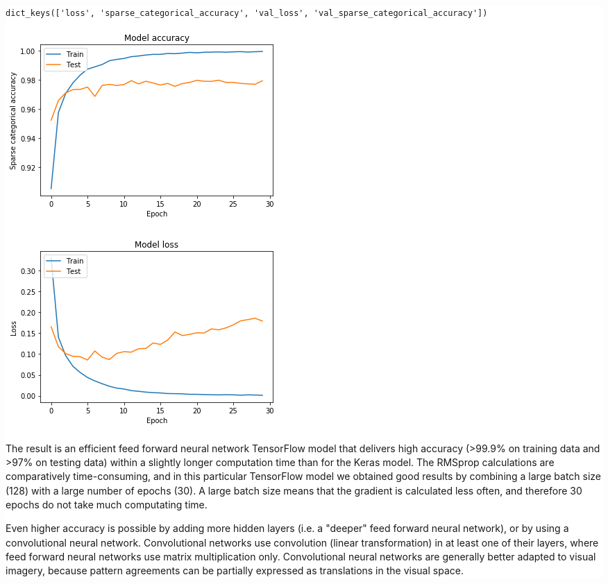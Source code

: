    dict_keys(['loss', 'sparse_categorical_accuracy', 'val_loss', 'val_sparse_categorical_accuracy'])
    


![png](output_28_1.png)



![png](output_28_2.png)


The result is an efficient feed forward neural network TensorFlow model that delivers high accuracy (>99.9% on training data and >97% on testing data) within a slightly longer computation time than for the Keras model. The RMSprop calculations are comparatively time-consuming, and in this particular TensorFlow model we obtained good results by combining a large batch size (128) with a large number of epochs (30). A large batch size means that the gradient is calculated less often, and therefore 30 epochs do not take much computating time. 

Even higher accuracy is possible by adding more hidden layers (i.e. a "deeper" feed forward neural network), or by using a convolutional neural network. Convolutional networks use convolution (linear transformation) in at least one of their layers, where feed forward neural networks use matrix multiplication only. Convolutional neural networks are generally better adapted to visual imagery, because pattern agreements can be partially expressed as translations in the visual space.  
